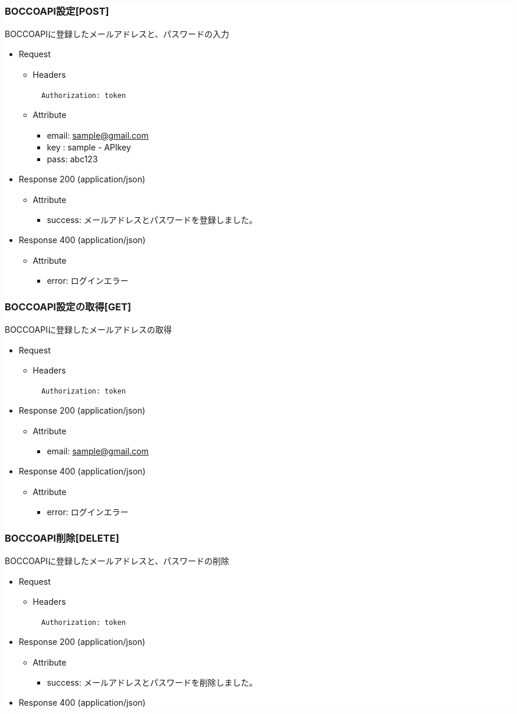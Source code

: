 ### BOCCOAPI設定[POST]
BOCCOAPIに登録したメールアドレスと、パスワードの入力

+ Request
    + Headers

            Authorization: token

    + Attribute
        + email: sample@gmail.com
        + key : sample - APIkey
        + pass: abc123

+ Response 200 (application/json)

    + Attribute

        + success: メールアドレスとパスワードを登録しました。

+ Response 400 (application/json)

    + Attribute

        + error: ログインエラー

### BOCCOAPI設定の取得[GET]
BOCCOAPIに登録したメールアドレスの取得

+ Request
    + Headers

            Authorization: token

+ Response 200 (application/json)

    + Attribute

        + email: sample@gmail.com

+ Response 400 (application/json)

    + Attribute

        + error: ログインエラー

### BOCCOAPI削除[DELETE]
BOCCOAPIに登録したメールアドレスと、パスワードの削除

+ Request
    + Headers

            Authorization: token

+ Response 200 (application/json)

    + Attribute

        + success: メールアドレスとパスワードを削除しました。

+ Response 400 (application/json)
